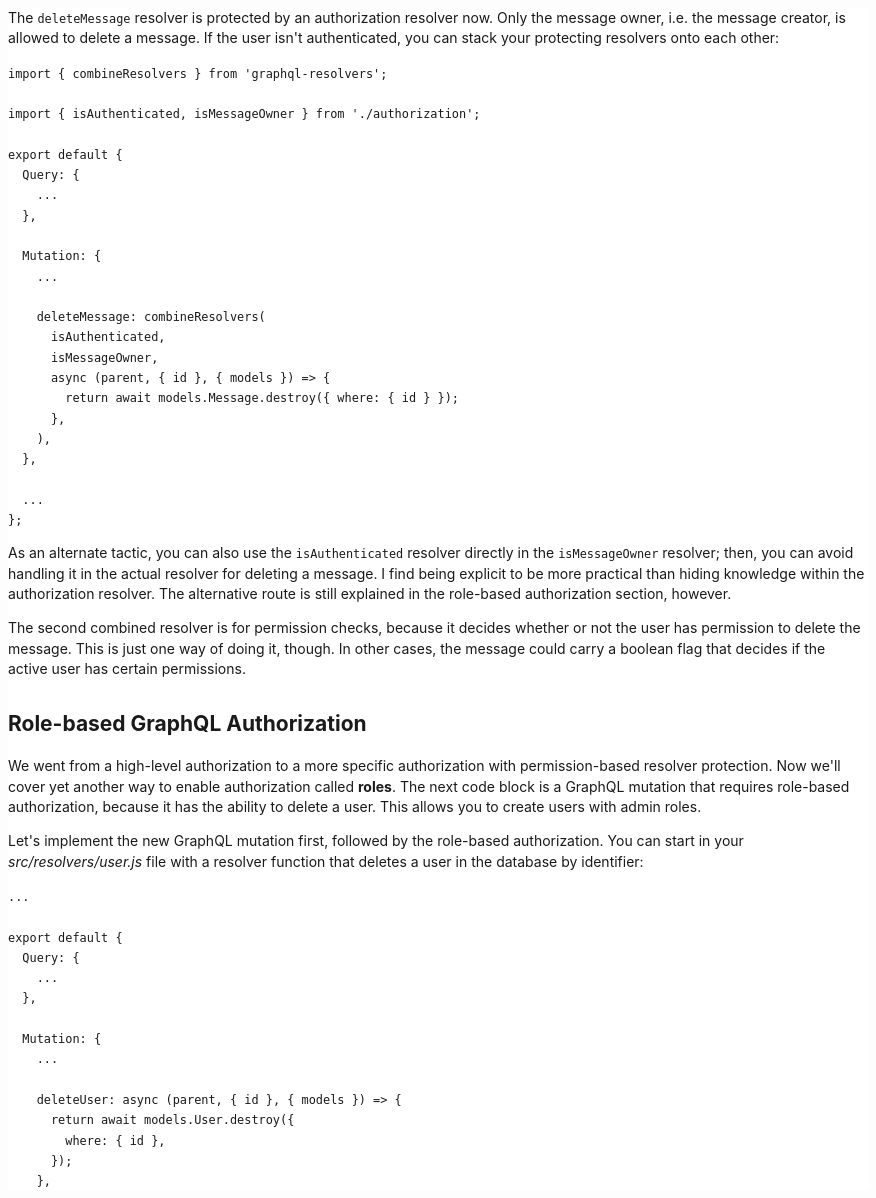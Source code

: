 The `deleteMessage` resolver is protected by an authorization resolver now. Only the message owner, i.e. the message creator, is allowed to delete a message. If the user isn't authenticated, you can stack your protecting resolvers onto each other:

```javascript{14}
import { combineResolvers } from 'graphql-resolvers';

import { isAuthenticated, isMessageOwner } from './authorization';

export default {
  Query: {
    ...
  },

  Mutation: {
    ...

    deleteMessage: combineResolvers(
      isAuthenticated,
      isMessageOwner,
      async (parent, { id }, { models }) => {
        return await models.Message.destroy({ where: { id } });
      },
    ),
  },

  ...
};
```

As an alternate tactic, you can also use the `isAuthenticated` resolver directly in the `isMessageOwner` resolver; then, you can avoid handling it in the actual resolver for deleting a message. I find being explicit to be more practical than hiding knowledge within the authorization resolver. The alternative route is still explained in the role-based authorization section, however.

The second combined resolver is for permission checks, because it decides whether or not the user has permission to delete the message. This is just one way of doing it, though. In other cases, the message could carry a boolean flag that decides if the active user has certain permissions.

## Role-based GraphQL Authorization

We went from a high-level authorization to a more specific authorization with permission-based resolver protection. Now we'll cover yet another way to enable authorization called **roles**. The next code block is a GraphQL mutation that requires role-based authorization, because it has the ability to delete a user. This allows you to create users with admin roles.

Let's implement the new GraphQL mutation first, followed by the role-based authorization. You can start in your *src/resolvers/user.js* file with a resolver function that deletes a user in the database by identifier:

```javascript{11,12,13,14,15}
...

export default {
  Query: {
    ...
  },

  Mutation: {
    ...

    deleteUser: async (parent, { id }, { models }) => {
      return await models.User.destroy({
        where: { id },
      });
    },
```